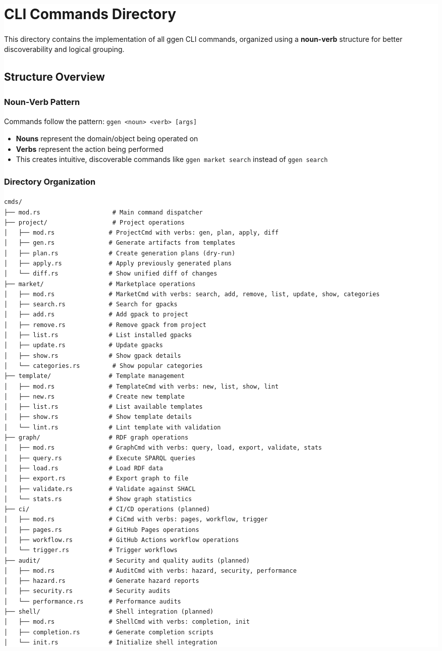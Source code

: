 # CLI Commands Directory

This directory contains the implementation of all ggen CLI commands, organized using a **noun-verb** structure for better discoverability and logical grouping.

## Structure Overview

### Noun-Verb Pattern
Commands follow the pattern: `ggen <noun> <verb> [args]`

- **Nouns** represent the domain/object being operated on
- **Verbs** represent the action being performed
- This creates intuitive, discoverable commands like `ggen market search` instead of `ggen search`

### Directory Organization

```
cmds/
├── mod.rs                    # Main command dispatcher
├── project/                  # Project operations
│   ├── mod.rs               # ProjectCmd with verbs: gen, plan, apply, diff
│   ├── gen.rs               # Generate artifacts from templates
│   ├── plan.rs              # Create generation plans (dry-run)
│   ├── apply.rs             # Apply previously generated plans
│   └── diff.rs              # Show unified diff of changes
├── market/                  # Marketplace operations
│   ├── mod.rs               # MarketCmd with verbs: search, add, remove, list, update, show, categories
│   ├── search.rs            # Search for gpacks
│   ├── add.rs               # Add gpack to project
│   ├── remove.rs            # Remove gpack from project
│   ├── list.rs              # List installed gpacks
│   ├── update.rs            # Update gpacks
│   ├── show.rs              # Show gpack details
│   └── categories.rs         # Show popular categories
├── template/                # Template management
│   ├── mod.rs               # TemplateCmd with verbs: new, list, show, lint
│   ├── new.rs               # Create new template
│   ├── list.rs              # List available templates
│   ├── show.rs              # Show template details
│   └── lint.rs              # Lint template with validation
├── graph/                   # RDF graph operations
│   ├── mod.rs               # GraphCmd with verbs: query, load, export, validate, stats
│   ├── query.rs             # Execute SPARQL queries
│   ├── load.rs              # Load RDF data
│   ├── export.rs            # Export graph to file
│   ├── validate.rs          # Validate against SHACL
│   └── stats.rs             # Show graph statistics
├── ci/                      # CI/CD operations (planned)
│   ├── mod.rs               # CiCmd with verbs: pages, workflow, trigger
│   ├── pages.rs             # GitHub Pages operations
│   ├── workflow.rs          # GitHub Actions workflow operations
│   └── trigger.rs           # Trigger workflows
├── audit/                   # Security and quality audits (planned)
│   ├── mod.rs               # AuditCmd with verbs: hazard, security, performance
│   ├── hazard.rs            # Generate hazard reports
│   ├── security.rs          # Security audits
│   └── performance.rs       # Performance audits
├── shell/                   # Shell integration (planned)
│   ├── mod.rs               # ShellCmd with verbs: completion, init
│   ├── completion.rs        # Generate completion scripts
│   └── init.rs              # Initialize shell integration
```